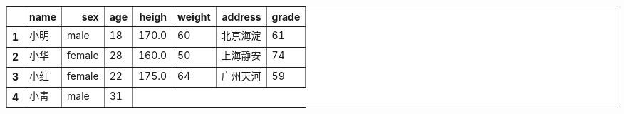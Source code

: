 


<div>
<style scoped>
    .dataframe tbody tr th:only-of-type {
        vertical-align: middle;
    }

    .dataframe tbody tr th {
        vertical-align: top;
    }

    .dataframe thead th {
        text-align: right;
    }
</style>
<table border="1" class="dataframe">
  <thead>
    <tr style="text-align: right;">
      <th></th>
      <th>name</th>
      <th>sex</th>
      <th>age</th>
      <th>heigh</th>
      <th>weight</th>
      <th>address</th>
      <th>grade</th>
    </tr>
  </thead>
  <tbody>
    <tr>
      <th>1</th>
      <td>小明</td>
      <td>male</td>
      <td>18</td>
      <td>170.0</td>
      <td>60</td>
      <td>北京海淀</td>
      <td>61</td>
    </tr>
    <tr>
      <th>2</th>
      <td>小华</td>
      <td>female</td>
      <td>28</td>
      <td>160.0</td>
      <td>50</td>
      <td>上海静安</td>
      <td>74</td>
    </tr>
    <tr>
      <th>3</th>
      <td>小红</td>
      <td>female</td>
      <td>22</td>
      <td>175.0</td>
      <td>64</td>
      <td>广州天河</td>
      <td>59</td>
    </tr>
    <tr>
      <th>4</th>
      <td>小靑</td>
      <td>male</td>
      <td>31</td>